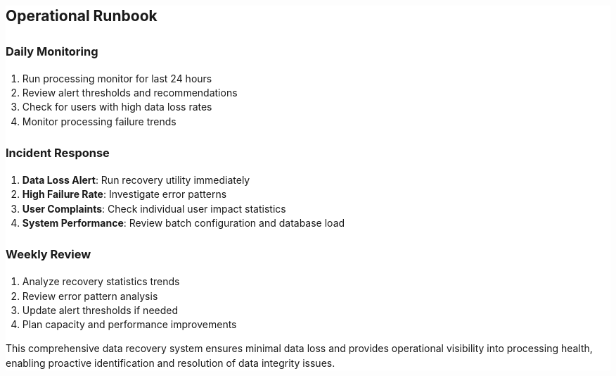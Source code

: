 ## Operational Runbook

### Daily Monitoring

1. Run processing monitor for last 24 hours
2. Review alert thresholds and recommendations
3. Check for users with high data loss rates
4. Monitor processing failure trends

### Incident Response

1. **Data Loss Alert**: Run recovery utility immediately
2. **High Failure Rate**: Investigate error patterns
3. **User Complaints**: Check individual user impact statistics
4. **System Performance**: Review batch configuration and database load

### Weekly Review

1. Analyze recovery statistics trends
2. Review error pattern analysis
3. Update alert thresholds if needed
4. Plan capacity and performance improvements

This comprehensive data recovery system ensures minimal data loss and provides operational visibility into processing health, enabling proactive identification and resolution of data integrity issues.